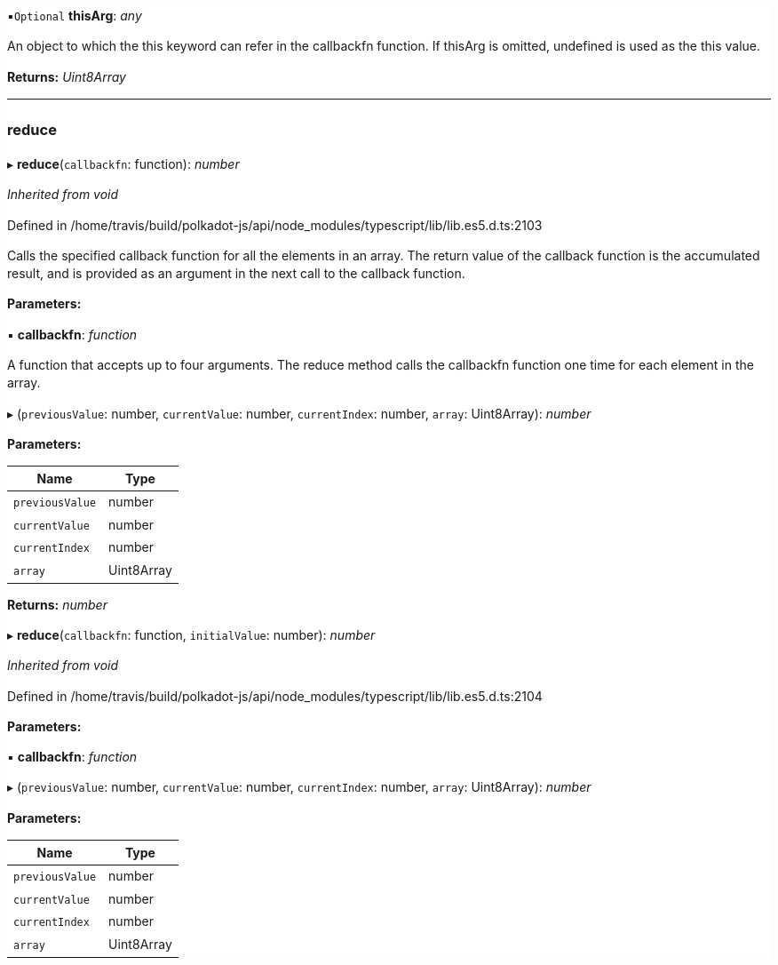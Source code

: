 ▪`Optional`  **thisArg**: *any*

An object to which the this keyword can refer in the callbackfn function.
If thisArg is omitted, undefined is used as the this value.

**Returns:** *Uint8Array*

___

###  reduce

▸ **reduce**(`callbackfn`: function): *number*

*Inherited from void*

Defined in /home/travis/build/polkadot-js/api/node_modules/typescript/lib/lib.es5.d.ts:2103

Calls the specified callback function for all the elements in an array. The return value of
the callback function is the accumulated result, and is provided as an argument in the next
call to the callback function.

**Parameters:**

▪ **callbackfn**: *function*

A function that accepts up to four arguments. The reduce method calls the
callbackfn function one time for each element in the array.

▸ (`previousValue`: number, `currentValue`: number, `currentIndex`: number, `array`: Uint8Array): *number*

**Parameters:**

Name | Type |
------ | ------ |
`previousValue` | number |
`currentValue` | number |
`currentIndex` | number |
`array` | Uint8Array |

**Returns:** *number*

▸ **reduce**(`callbackfn`: function, `initialValue`: number): *number*

*Inherited from void*

Defined in /home/travis/build/polkadot-js/api/node_modules/typescript/lib/lib.es5.d.ts:2104

**Parameters:**

▪ **callbackfn**: *function*

▸ (`previousValue`: number, `currentValue`: number, `currentIndex`: number, `array`: Uint8Array): *number*

**Parameters:**

Name | Type |
------ | ------ |
`previousValue` | number |
`currentValue` | number |
`currentIndex` | number |
`array` | Uint8Array |
